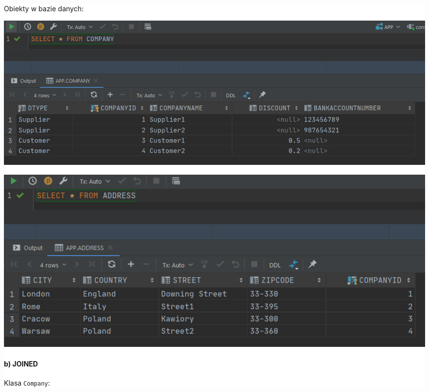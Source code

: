 Obiekty w bazie danych:

![](res/2020-04-29-20-08-04.png)

![](res/2020-04-29-20-08-26.png)

#### b) JOINED

Klasa `Company`:

